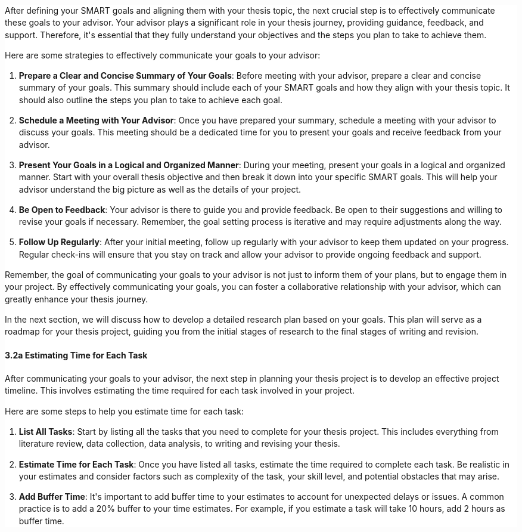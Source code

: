 After defining your SMART goals and aligning them with your thesis topic, the next crucial step is to effectively communicate these goals to your advisor. Your advisor plays a significant role in your thesis journey, providing guidance, feedback, and support. Therefore, it's essential that they fully understand your objectives and the steps you plan to take to achieve them.

Here are some strategies to effectively communicate your goals to your advisor:

1. **Prepare a Clear and Concise Summary of Your Goals**: Before meeting with your advisor, prepare a clear and concise summary of your goals. This summary should include each of your SMART goals and how they align with your thesis topic. It should also outline the steps you plan to take to achieve each goal.

2. **Schedule a Meeting with Your Advisor**: Once you have prepared your summary, schedule a meeting with your advisor to discuss your goals. This meeting should be a dedicated time for you to present your goals and receive feedback from your advisor.

3. **Present Your Goals in a Logical and Organized Manner**: During your meeting, present your goals in a logical and organized manner. Start with your overall thesis objective and then break it down into your specific SMART goals. This will help your advisor understand the big picture as well as the details of your project.

4. **Be Open to Feedback**: Your advisor is there to guide you and provide feedback. Be open to their suggestions and willing to revise your goals if necessary. Remember, the goal setting process is iterative and may require adjustments along the way.

5. **Follow Up Regularly**: After your initial meeting, follow up regularly with your advisor to keep them updated on your progress. Regular check-ins will ensure that you stay on track and allow your advisor to provide ongoing feedback and support.

Remember, the goal of communicating your goals to your advisor is not just to inform them of your plans, but to engage them in your project. By effectively communicating your goals, you can foster a collaborative relationship with your advisor, which can greatly enhance your thesis journey. 

In the next section, we will discuss how to develop a detailed research plan based on your goals. This plan will serve as a roadmap for your thesis project, guiding you from the initial stages of research to the final stages of writing and revision.

#### 3.2a Estimating Time for Each Task

After communicating your goals to your advisor, the next step in planning your thesis project is to develop an effective project timeline. This involves estimating the time required for each task involved in your project. 

Here are some steps to help you estimate time for each task:

1. **List All Tasks**: Start by listing all the tasks that you need to complete for your thesis project. This includes everything from literature review, data collection, data analysis, to writing and revising your thesis.

2. **Estimate Time for Each Task**: Once you have listed all tasks, estimate the time required to complete each task. Be realistic in your estimates and consider factors such as complexity of the task, your skill level, and potential obstacles that may arise. 

3. **Add Buffer Time**: It's important to add buffer time to your estimates to account for unexpected delays or issues. A common practice is to add a 20% buffer to your time estimates. For example, if you estimate a task will take 10 hours, add 2 hours as buffer time.
